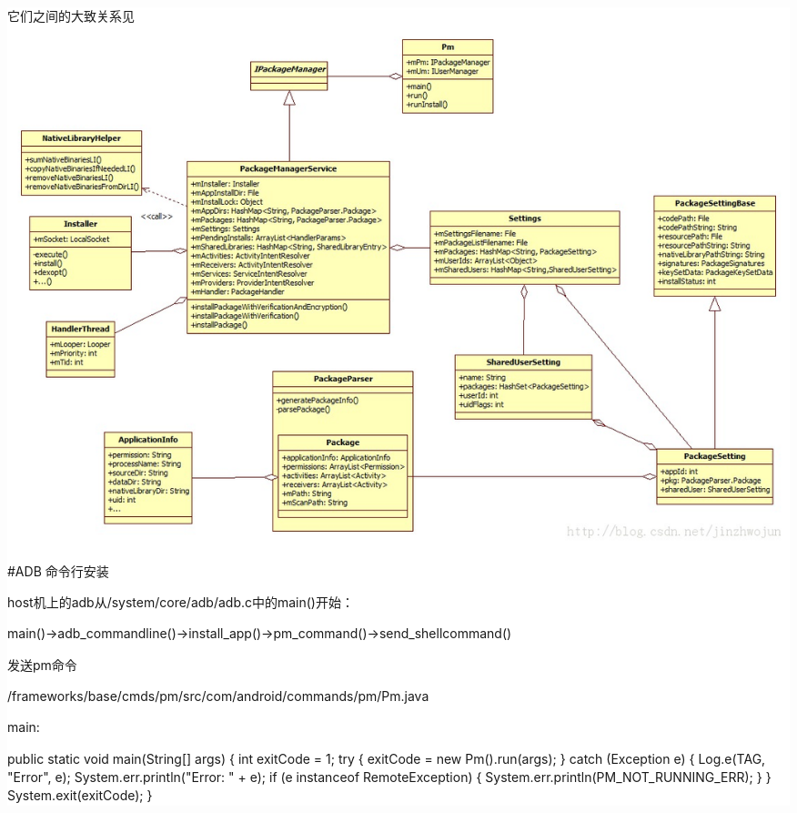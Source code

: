 它们之间的大致关系见![img](2014051218030099.jpg)






#ADB 命令行安装

host机上的adb从/system/core/adb/adb.c中的main()开始：

main()->adb_commandline()->install_app()->pm_command()->send_shellcommand()

发送pm命令

/frameworks/base/cmds/pm/src/com/android/commands/pm/Pm.java

main:


  public static void main(String[] args) {
          int exitCode = 1;
          try {
              exitCode = new Pm().run(args);
          } catch (Exception e) {
              Log.e(TAG, "Error", e);
              System.err.println("Error: " + e);
              if (e instanceof RemoteException) {
                  System.err.println(PM_NOT_RUNNING_ERR);
              }
          }
          System.exit(exitCode);
      }
